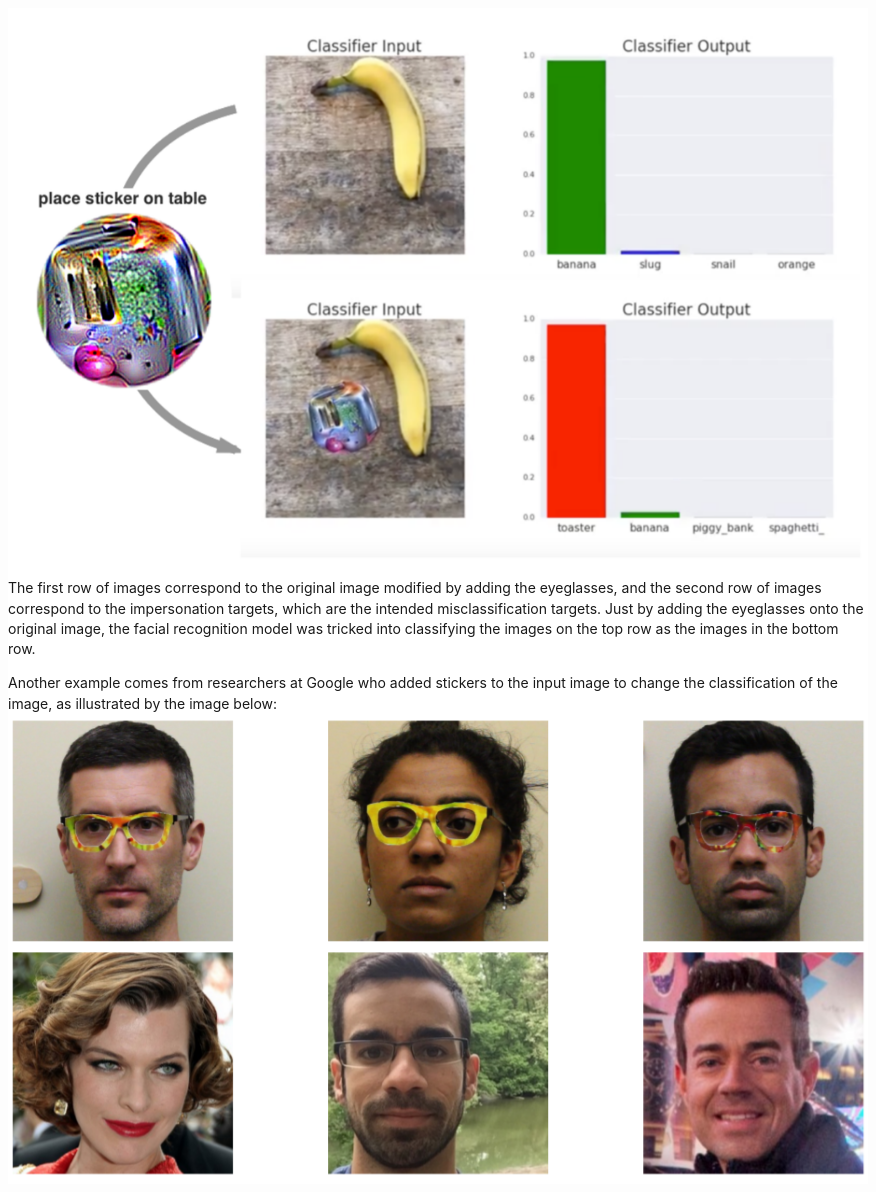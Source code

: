 ![image](/assets/images/adversarial-attack/2.png)

The first row of images correspond to the original image modified by adding the eyeglasses, and the second row of images correspond to the impersonation targets, which are the intended misclassification targets. Just by adding the eyeglasses onto the original image, the facial recognition model was tricked into classifying the images on the top row as the images in the bottom row.

Another example comes from researchers at Google who added stickers to the input image to change the classification of the image, as illustrated by the image below:
![image](/assets/images/adversarial-attack/3.png)
